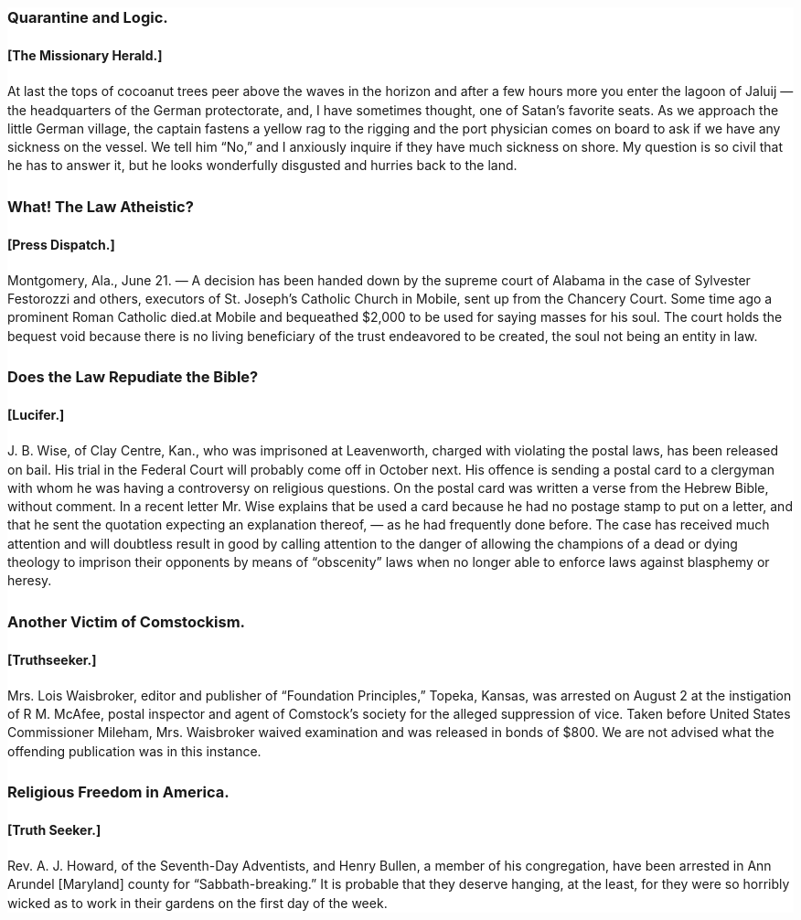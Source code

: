 ### Quarantine and Logic.

#### [The Missionary Herald.]

At last the tops of cocoanut trees peer above the waves in the horizon and after a few hours more you enter the lagoon of Jaluij — the headquarters of the German protectorate, and, I have sometimes thought, one of Satan’s favorite seats. As we approach the little German village, the captain fastens a yellow rag to the rigging and the port physician comes on board to ask if we have any sickness on the vessel. We tell him “No,” and I anxiously inquire if they have much sickness on shore. My question is so civil that he has to answer it, but he looks wonderfully disgusted and hurries back to the land.

### What! The Law Atheistic?

#### [Press Dispatch.]

Montgomery, Ala., June 21. — A decision has been handed down by the supreme court of Alabama in the case of Sylvester Festorozzi and others, executors of St. Joseph’s Catholic Church in Mobile, sent up from the Chancery Court. Some time ago a prominent Roman Catholic died.at Mobile and bequeathed $2,000 to be used for saying masses for his soul. The court holds the bequest void because there is no living beneficiary of the trust endeavored to be created, the soul not being an entity in law.

### Does the Law Repudiate the Bible?

#### [Lucifer.]

J\. B\. Wise, of Clay Centre, Kan., who was imprisoned at Leavenworth, charged with violating the postal laws, has been released on bail. His trial in the Federal Court will probably come off in October next. His offence is sending a postal card to a clergyman with whom he was having a controversy on religious questions. On the postal card was written a verse from the Hebrew Bible, without comment. In a recent letter Mr. Wise explains that be used a card because he had no postage stamp to put on a letter, and that he sent the quotation expecting an explanation thereof, — as he had frequently done before. The case has received much attention and will doubtless result in good by calling attention to the danger of allowing the champions of a dead or dying theology to imprison their opponents by means of “obscenity” laws when no longer able to enforce laws against blasphemy or heresy.

### Another Victim of Comstockism.

#### [Truthseeker.]

Mrs. Lois Waisbroker, editor and publisher of “Foundation Principles,” Topeka, Kansas, was arrested on August 2 at the instigation of R M. McAfee, postal inspector and agent of Comstock’s society for the alleged suppression of vice. Taken before United States Commissioner Mileham, Mrs. Waisbroker waived examination and was released in bonds of $800. We are not advised what the offending publication was in this instance.

### Religious Freedom in America.

#### [Truth Seeker.]

Rev\. A\. J\. Howard, of the Seventh-Day Adventists, and Henry Bullen, a member of his congregation, have been arrested in Ann Arundel [Maryland] county for “Sabbath-breaking.” It is probable that they deserve hanging, at the least, for they were so horribly wicked as to work in their gardens on the first day of the week.
